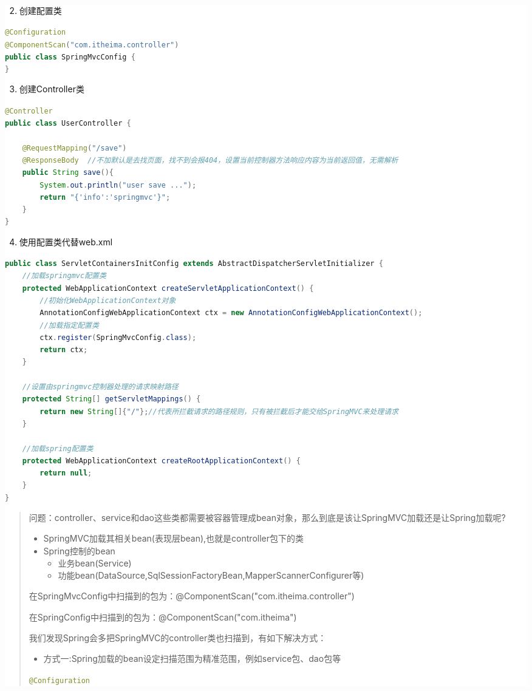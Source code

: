 2. 创建配置类

```java
@Configuration
@ComponentScan("com.itheima.controller")
public class SpringMvcConfig {
}
```

3. 创建Controller类

```java
@Controller
public class UserController {
    
    @RequestMapping("/save")
    @ResponseBody  //不加默认是去找页面，找不到会报404，设置当前控制器方法响应内容为当前返回值，无需解析
    public String save(){
        System.out.println("user save ...");
        return "{'info':'springmvc'}";
    }
}

```

4. 使用配置类代替web.xml

```java
public class ServletContainersInitConfig extends AbstractDispatcherServletInitializer {
    //加载springmvc配置类
    protected WebApplicationContext createServletApplicationContext() {
        //初始化WebApplicationContext对象
        AnnotationConfigWebApplicationContext ctx = new AnnotationConfigWebApplicationContext();
        //加载指定配置类
        ctx.register(SpringMvcConfig.class);
        return ctx;
    }

    //设置由springmvc控制器处理的请求映射路径
    protected String[] getServletMappings() {
        return new String[]{"/"};//代表所拦截请求的路径规则，只有被拦截后才能交给SpringMVC来处理请求
    }

    //加载spring配置类
    protected WebApplicationContext createRootApplicationContext() {
        return null;
    }
}
```

> 问题：controller、service和dao这些类都需要被容器管理成bean对象，那么到底是该让SpringMVC加载还是让Spring加载呢?
>
> + SpringMVC加载其相关bean(表现层bean),也就是controller包下的类
> + Spring控制的bean
>   * 业务bean(Service)
>   * 功能bean(DataSource,SqlSessionFactoryBean,MapperScannerConfigurer等)
>
> 在SpringMvcConfig中扫描到的包为：@ComponentScan("com.itheima.controller")
>
> 在SpringConfig中扫描到的包为：@ComponentScan("com.itheima")
>
> 我们发现Spring会多把SpringMVC的controller类也扫描到，有如下解决方式：
>
> * 方式一:Spring加载的bean设定扫描范围为精准范围，例如service包、dao包等
>
> ```java
> @Configuration